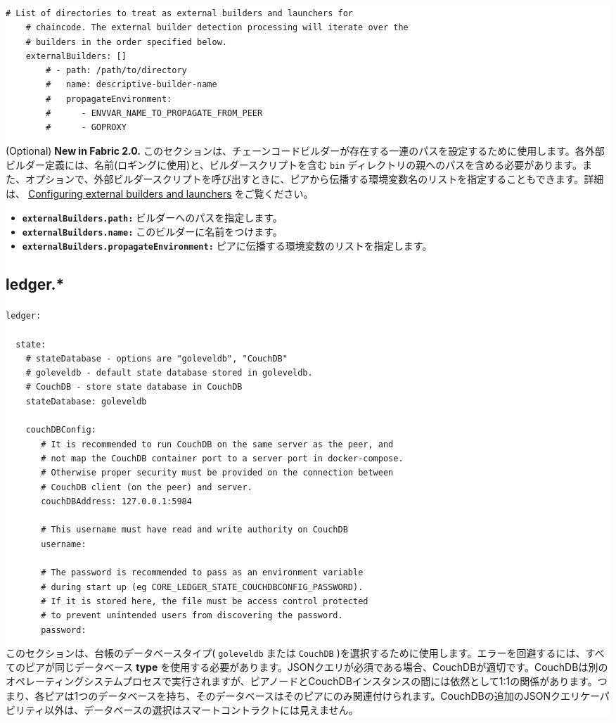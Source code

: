 ```
# List of directories to treat as external builders and launchers for
    # chaincode. The external builder detection processing will iterate over the
    # builders in the order specified below.
    externalBuilders: []
        # - path: /path/to/directory
        #   name: descriptive-builder-name
        #   propagateEnvironment:
        #      - ENVVAR_NAME_TO_PROPAGATE_FROM_PEER
        #      - GOPROXY
```

(Optional) **New in Fabric 2.0.** このセクションは、チェーンコードビルダーが存在する一連のパスを設定するために使用します。各外部ビルダー定義には、名前(ロギングに使用)と、ビルダースクリプトを含む `bin` ディレクトリの親へのパスを含める必要があります。また、オプションで、外部ビルダースクリプトを呼び出すときに、ピアから伝播する環境変数名のリストを指定することもできます。詳細は、 [Configuring external builders and launchers](../cc_launcher.html) をご覧ください。

- **`externalBuilders.path:`** ビルダーへのパスを指定します。
- **`externalBuilders.name:`** このビルダーに名前をつけます。
- **`externalBuilders.propagateEnvironment:`** ピアに伝播する環境変数のリストを指定します。

## ledger.*

```
ledger:

  state:
    # stateDatabase - options are "goleveldb", "CouchDB"
    # goleveldb - default state database stored in goleveldb.
    # CouchDB - store state database in CouchDB
    stateDatabase: goleveldb

    couchDBConfig:
       # It is recommended to run CouchDB on the same server as the peer, and
       # not map the CouchDB container port to a server port in docker-compose.
       # Otherwise proper security must be provided on the connection between
       # CouchDB client (on the peer) and server.
       couchDBAddress: 127.0.0.1:5984

       # This username must have read and write authority on CouchDB
       username:

       # The password is recommended to pass as an environment variable
       # during start up (eg CORE_LEDGER_STATE_COUCHDBCONFIG_PASSWORD).
       # If it is stored here, the file must be access control protected
       # to prevent unintended users from discovering the password.
       password:
```

このセクションは、台帳のデータベースタイプ( `goleveldb` または `CouchDB` )を選択するために使用します。エラーを回避するには、すべてのピアが同じデータベース **type** を使用する必要があります。JSONクエリが必須である場合、CouchDBが適切です。CouchDBは別のオペレーティングシステムプロセスで実行されますが、ピアノードとCouchDBインスタンスの間には依然として1:1の関係があります。つまり、各ピアは1つのデータベースを持ち、そのデータベースはそのピアにのみ関連付けられます。CouchDBの追加のJSONクエリケーパビリティ以外は、データベースの選択はスマートコントラクトには見えません。
